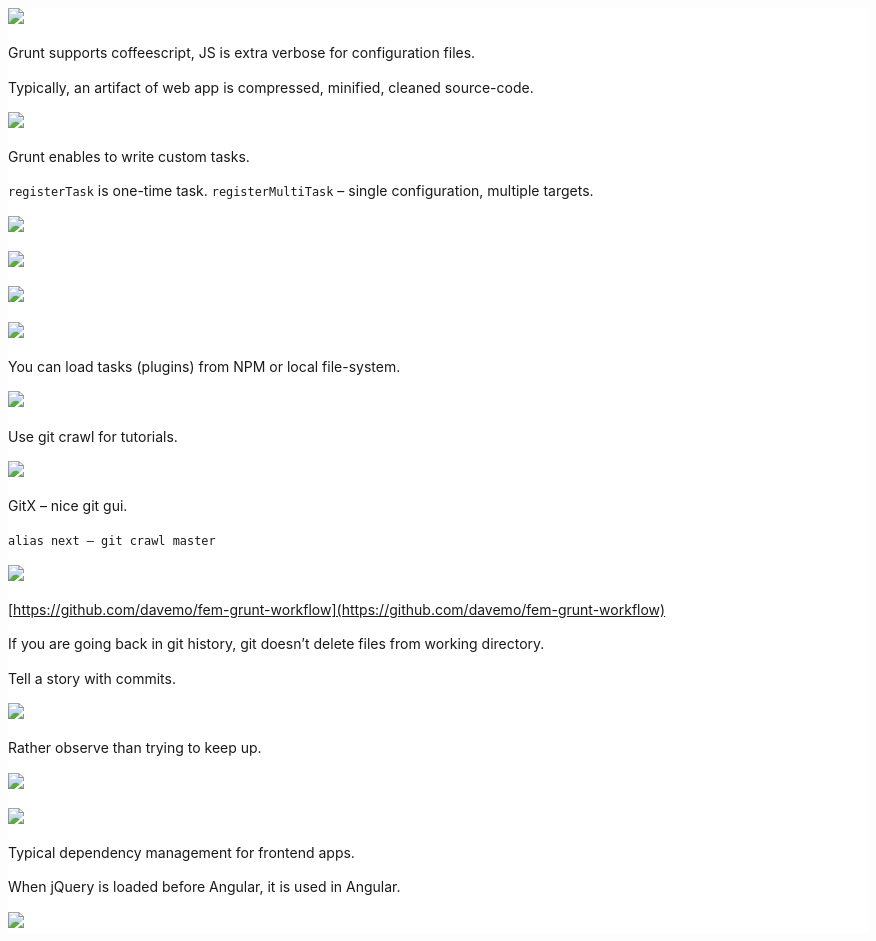 ![](assets/25d16ef57a33b63c.png)  

Grunt supports coffeescript, JS is extra verbose for configuration files.

Typically, an artifact of web app is compressed, minified, cleaned source-code.

![](assets/607fc9ada192a24b.png)  

Grunt enables to write custom tasks.

`registerTask` is one-time task.
`registerMultiTask` – single configuration, multiple targets.

![](assets/6b5d649e7d247488.png)  

![](assets/60c60a8e1d99581a.png)  

![](assets/3843cca1fddb4583.png)  

![](assets/f37db1e857ede863.png)  

You can load tasks (plugins) from NPM or local file-system.

![](assets/4b8981e04a387187.png)  

Use git crawl for tutorials.

![](assets/4826640d7822dce6.png)  

GitX – nice git gui.

```
alias next – git crawl master
```

![](assets/603fc03a33389342.png)  

[https://github.com/davemo/fem-grunt-workflow](https://github.com/davemo/fem-grunt-workflow)  

If you are going back in git history, git doesn’t delete files from working directory.

Tell a story with commits.

![](assets/010f452bafae340e.png)  

Rather observe than trying to keep up.

![](assets/6fee1dc1d16d4723.png)  

![](assets/705515bd36bf1fd9.png)  

Typical dependency management for frontend apps.

When jQuery is loaded before Angular, it is used in Angular.

![](assets/b88f0bb9556f5e49.png)  
